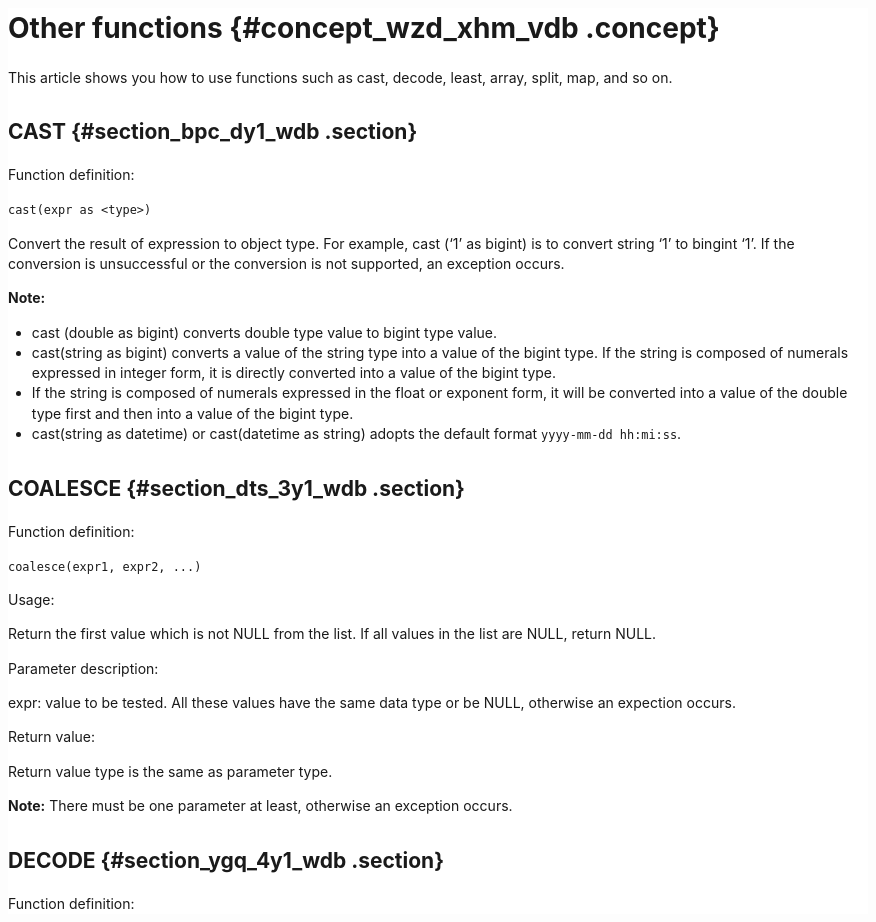 # Other functions {#concept_wzd_xhm_vdb .concept}

This article shows you how to use functions such as cast, decode, least, array, split, map, and so on.

## CAST {#section_bpc_dy1_wdb .section}

Function definition:

```
cast(expr as <type>)
```

Convert the result of expression to object type. For example, cast \(‘1’ as bigint\) is to convert string ‘1’ to bingint ‘1’. If the conversion is unsuccessful or the conversion is not supported, an exception occurs.

**Note:** 

-   cast \(double as bigint\) converts double type value to bigint type value.
-   cast\(string as bigint\) converts a value of the string type into a value of the bigint type. If the string is composed of numerals expressed in integer form, it is directly converted into a value of the bigint type.
-   If the string is composed of numerals expressed in the float or exponent form, it will be converted into a value of the double type first and then into a value of the bigint type.
-   cast\(string as datetime\) or cast\(datetime as string\) adopts the default format `yyyy-mm-dd hh:mi:ss`.

## COALESCE {#section_dts_3y1_wdb .section}

Function definition:

```
coalesce(expr1, expr2, ...)
```

Usage:

Return the first value which is not NULL from the list. If all values in the list are NULL, return NULL.

Parameter description:

expr: value to be tested. All these values have the same data type or be NULL, otherwise an expection occurs.

Return value:

Return value type is the same as parameter type.

**Note:** There must be one parameter at least, otherwise an exception occurs.

## DECODE {#section_ygq_4y1_wdb .section}

Function definition:
